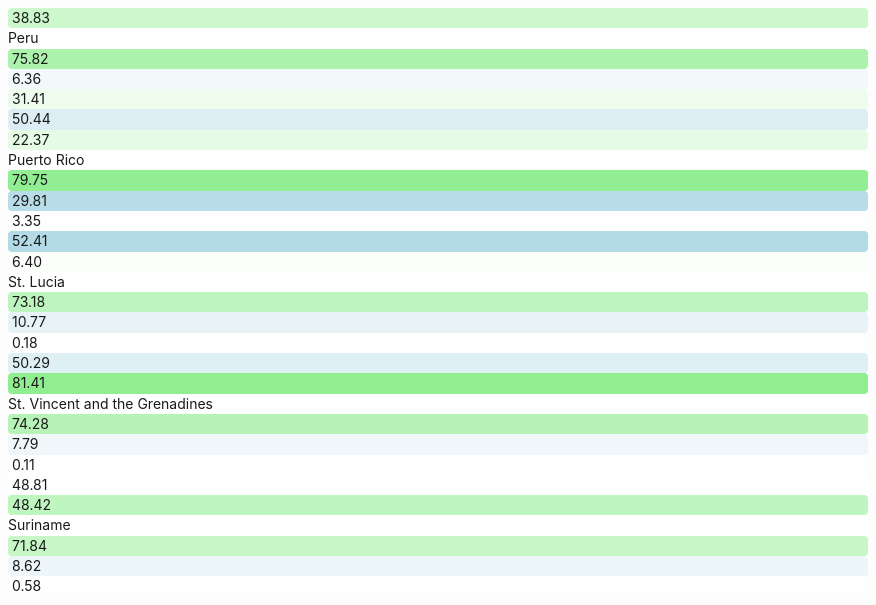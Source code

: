    <td style="text-align:right;"> <span style="display: block; padding: 0 4px; border-radius: 4px; background-color: #cdf7cd">38.83</span> </td>
  </tr>
  <tr>
   <td style="text-align:right;"> Peru </td>
   <td style="text-align:right;"> <span style="display: block; padding: 0 4px; border-radius: 4px; background-color: #acf2ac">75.82</span> </td>
   <td style="text-align:right;"> <span style="display: block; padding: 0 4px; border-radius: 4px; background-color: #f2f9fb">6.36</span> </td>
   <td style="text-align:right;"> <span style="display: block; padding: 0 4px; border-radius: 4px; background-color: #eefcee">31.41</span> </td>
   <td style="text-align:right;"> <span style="display: block; padding: 0 4px; border-radius: 4px; background-color: #dceef4">50.44</span> </td>
   <td style="text-align:right;"> <span style="display: block; padding: 0 4px; border-radius: 4px; background-color: #e5fbe5">22.37</span> </td>
  </tr>
  <tr>
   <td style="text-align:right;"> Puerto Rico </td>
   <td style="text-align:right;"> <span style="display: block; padding: 0 4px; border-radius: 4px; background-color: #92ee92">79.75</span> </td>
   <td style="text-align:right;"> <span style="display: block; padding: 0 4px; border-radius: 4px; background-color: #b8dde9">29.81</span> </td>
   <td style="text-align:right;"> <span style="display: block; padding: 0 4px; border-radius: 4px; background-color: #fdfefd">3.35</span> </td>
   <td style="text-align:right;"> <span style="display: block; padding: 0 4px; border-radius: 4px; background-color: #b2dae7">52.41</span> </td>
   <td style="text-align:right;"> <span style="display: block; padding: 0 4px; border-radius: 4px; background-color: #fcfefc">6.40</span> </td>
  </tr>
  <tr>
   <td style="text-align:right;"> St. Lucia </td>
   <td style="text-align:right;"> <span style="display: block; padding: 0 4px; border-radius: 4px; background-color: #bef5be">73.18</span> </td>
   <td style="text-align:right;"> <span style="display: block; padding: 0 4px; border-radius: 4px; background-color: #e7f3f7">10.77</span> </td>
   <td style="text-align:right;"> <span style="display: block; padding: 0 4px; border-radius: 4px; background-color: #fefefe">0.18</span> </td>
   <td style="text-align:right;"> <span style="display: block; padding: 0 4px; border-radius: 4px; background-color: #dff0f5">50.29</span> </td>
   <td style="text-align:right;"> <span style="display: block; padding: 0 4px; border-radius: 4px; background-color: #90ee90">81.41</span> </td>
  </tr>
  <tr>
   <td style="text-align:right;"> St. Vincent and the Grenadines </td>
   <td style="text-align:right;"> <span style="display: block; padding: 0 4px; border-radius: 4px; background-color: #b7f3b7">74.28</span> </td>
   <td style="text-align:right;"> <span style="display: block; padding: 0 4px; border-radius: 4px; background-color: #eff7fa">7.79</span> </td>
   <td style="text-align:right;"> <span style="display: block; padding: 0 4px; border-radius: 4px; background-color: #fefefe">0.11</span> </td>
   <td style="text-align:right;"> <span style="display: block; padding: 0 4px; border-radius: 4px; background-color: #ffffff">48.81</span> </td>
   <td style="text-align:right;"> <span style="display: block; padding: 0 4px; border-radius: 4px; background-color: #bff5bf">48.42</span> </td>
  </tr>
  <tr>
   <td style="text-align:right;"> Suriname </td>
   <td style="text-align:right;"> <span style="display: block; padding: 0 4px; border-radius: 4px; background-color: #c7f6c7">71.84</span> </td>
   <td style="text-align:right;"> <span style="display: block; padding: 0 4px; border-radius: 4px; background-color: #edf6f9">8.62</span> </td>
   <td style="text-align:right;"> <span style="display: block; padding: 0 4px; border-radius: 4px; background-color: #fefefe">0.58</span> </td>